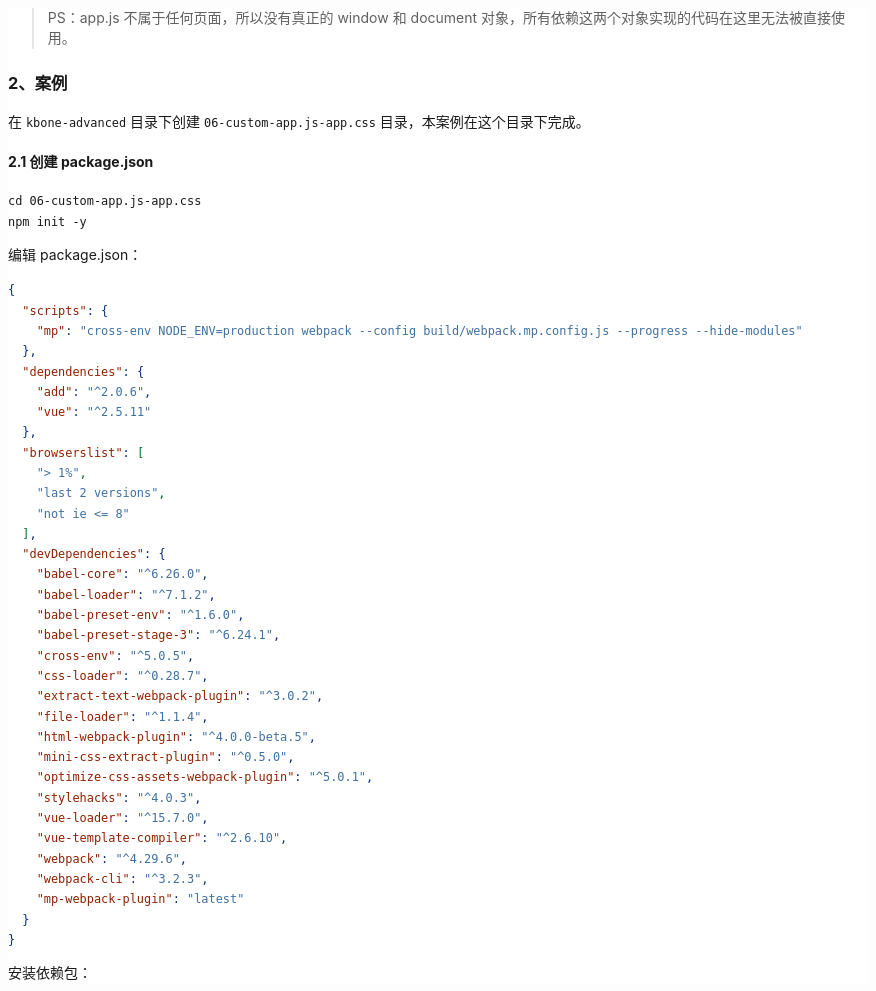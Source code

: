 >PS：app.js 不属于任何页面，所以没有真正的 window 和 document 对象，所有依赖这两个对象实现的代码在这里无法被直接使用。

### 2、案例

在 `kbone-advanced` 目录下创建 `06-custom-app.js-app.css` 目录，本案例在这个目录下完成。

#### 2.1 创建 package.json

```
cd 06-custom-app.js-app.css
npm init -y
```

编辑 package.json：

```json
{
  "scripts": {
    "mp": "cross-env NODE_ENV=production webpack --config build/webpack.mp.config.js --progress --hide-modules"
  },
  "dependencies": {
    "add": "^2.0.6",
    "vue": "^2.5.11"
  },
  "browserslist": [
    "> 1%",
    "last 2 versions",
    "not ie <= 8"
  ],
  "devDependencies": {
    "babel-core": "^6.26.0",
    "babel-loader": "^7.1.2",
    "babel-preset-env": "^1.6.0",
    "babel-preset-stage-3": "^6.24.1",
    "cross-env": "^5.0.5",
    "css-loader": "^0.28.7",
    "extract-text-webpack-plugin": "^3.0.2",
    "file-loader": "^1.1.4",
    "html-webpack-plugin": "^4.0.0-beta.5",
    "mini-css-extract-plugin": "^0.5.0",
    "optimize-css-assets-webpack-plugin": "^5.0.1",
    "stylehacks": "^4.0.3",
    "vue-loader": "^15.7.0",
    "vue-template-compiler": "^2.6.10",
    "webpack": "^4.29.6",
    "webpack-cli": "^3.2.3",
    "mp-webpack-plugin": "latest"
  }
}
```

安装依赖包：
